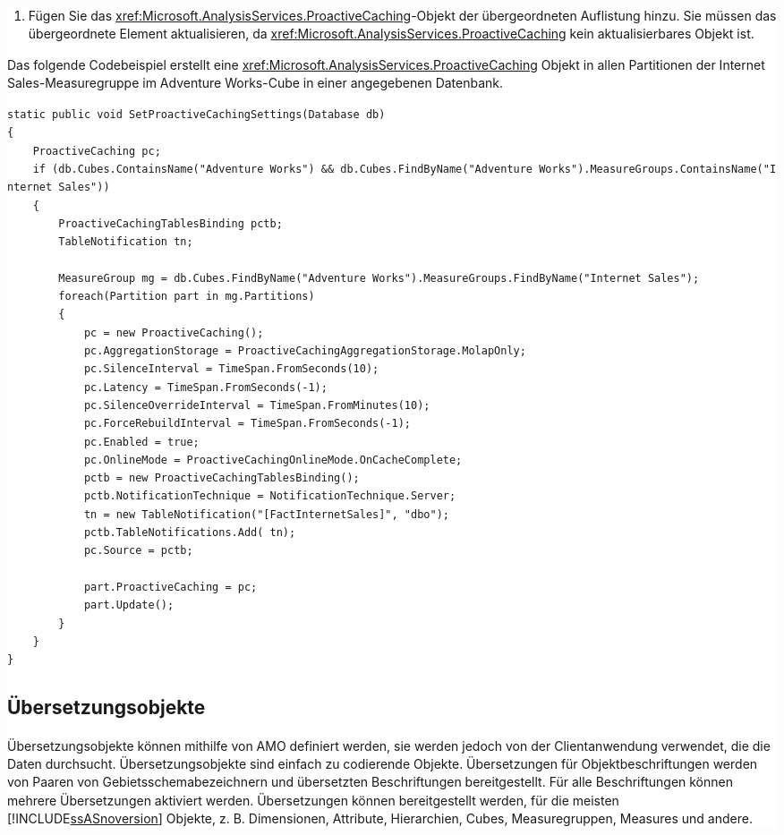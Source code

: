1.  Fügen Sie das <xref:Microsoft.AnalysisServices.ProactiveCaching>-Objekt der übergeordneten Auflistung hinzu. Sie müssen das übergeordnete Element aktualisieren, da <xref:Microsoft.AnalysisServices.ProactiveCaching> kein aktualisierbares Objekt ist.  
  
 Das folgende Codebeispiel erstellt eine <xref:Microsoft.AnalysisServices.ProactiveCaching> Objekt in allen Partitionen der Internet Sales-Measuregruppe im Adventure Works-Cube in einer angegebenen Datenbank.  
  
```  
static public void SetProactiveCachingSettings(Database db)  
{  
    ProactiveCaching pc;  
    if (db.Cubes.ContainsName("Adventure Works") && db.Cubes.FindByName("Adventure Works").MeasureGroups.ContainsName("Internet Sales"))  
    {  
        ProactiveCachingTablesBinding pctb;  
        TableNotification tn;  
  
        MeasureGroup mg = db.Cubes.FindByName("Adventure Works").MeasureGroups.FindByName("Internet Sales");  
        foreach(Partition part in mg.Partitions)  
        {  
            pc = new ProactiveCaching();  
            pc.AggregationStorage = ProactiveCachingAggregationStorage.MolapOnly;  
            pc.SilenceInterval = TimeSpan.FromSeconds(10);  
            pc.Latency = TimeSpan.FromSeconds(-1);  
            pc.SilenceOverrideInterval = TimeSpan.FromMinutes(10);  
            pc.ForceRebuildInterval = TimeSpan.FromSeconds(-1);  
            pc.Enabled = true;  
            pc.OnlineMode = ProactiveCachingOnlineMode.OnCacheComplete;  
            pctb = new ProactiveCachingTablesBinding();  
            pctb.NotificationTechnique = NotificationTechnique.Server;  
            tn = new TableNotification("[FactInternetSales]", "dbo");  
            pctb.TableNotifications.Add( tn);  
            pc.Source = pctb;  
  
            part.ProactiveCaching = pc;  
            part.Update();  
        }  
    }  
}  
```  
  
##  <a name="Transl"></a> Übersetzungsobjekte  
 Übersetzungsobjekte können mithilfe von AMO definiert werden, sie werden jedoch von der Clientanwendung verwendet, die die Daten durchsucht. Übersetzungsobjekte sind einfach zu codierende Objekte. Übersetzungen für Objektbeschriftungen werden von Paaren von Gebietsschemabezeichnern und übersetzten Beschriftungen bereitgestellt. Für alle Beschriftungen können mehrere Übersetzungen aktiviert werden. Übersetzungen können bereitgestellt werden, für die meisten [!INCLUDE[ssASnoversion](../../../includes/ssasnoversion-md.md)] Objekte, z. B. Dimensionen, Attribute, Hierarchien, Cubes, Measuregruppen, Measures und andere.  
  